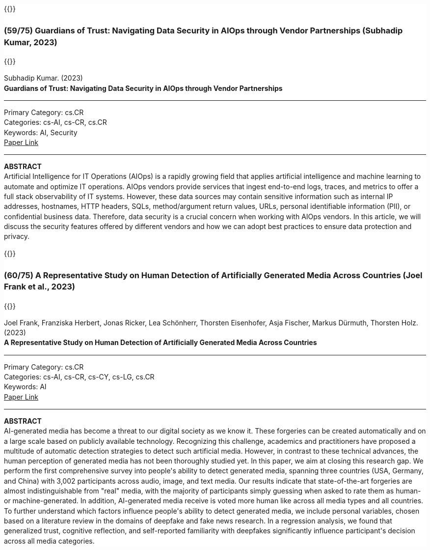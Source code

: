 {{</citation>}}


### (59/75) Guardians of Trust: Navigating Data Security in AIOps through Vendor Partnerships (Subhadip Kumar, 2023)

{{<citation>}}

Subhadip Kumar. (2023)  
**Guardians of Trust: Navigating Data Security in AIOps through Vendor Partnerships**  

---
Primary Category: cs.CR  
Categories: cs-AI, cs-CR, cs.CR  
Keywords: AI, Security  
[Paper Link](http://arxiv.org/abs/2312.06008v1)  

---


**ABSTRACT**  
Artificial Intelligence for IT Operations (AIOps) is a rapidly growing field that applies artificial intelligence and machine learning to automate and optimize IT operations. AIOps vendors provide services that ingest end-to-end logs, traces, and metrics to offer a full stack observability of IT systems. However, these data sources may contain sensitive information such as internal IP addresses, hostnames, HTTP headers, SQLs, method/argument return values, URLs, personal identifiable information (PII), or confidential business data. Therefore, data security is a crucial concern when working with AIOps vendors. In this article, we will discuss the security features offered by different vendors and how we can adopt best practices to ensure data protection and privacy.

{{</citation>}}


### (60/75) A Representative Study on Human Detection of Artificially Generated Media Across Countries (Joel Frank et al., 2023)

{{<citation>}}

Joel Frank, Franziska Herbert, Jonas Ricker, Lea Schönherr, Thorsten Eisenhofer, Asja Fischer, Markus Dürmuth, Thorsten Holz. (2023)  
**A Representative Study on Human Detection of Artificially Generated Media Across Countries**  

---
Primary Category: cs.CR  
Categories: cs-AI, cs-CR, cs-CY, cs-LG, cs.CR  
Keywords: AI  
[Paper Link](http://arxiv.org/abs/2312.05976v1)  

---


**ABSTRACT**  
AI-generated media has become a threat to our digital society as we know it. These forgeries can be created automatically and on a large scale based on publicly available technology. Recognizing this challenge, academics and practitioners have proposed a multitude of automatic detection strategies to detect such artificial media. However, in contrast to these technical advances, the human perception of generated media has not been thoroughly studied yet.   In this paper, we aim at closing this research gap. We perform the first comprehensive survey into people's ability to detect generated media, spanning three countries (USA, Germany, and China) with 3,002 participants across audio, image, and text media. Our results indicate that state-of-the-art forgeries are almost indistinguishable from "real" media, with the majority of participants simply guessing when asked to rate them as human- or machine-generated. In addition, AI-generated media receive is voted more human like across all media types and all countries. To further understand which factors influence people's ability to detect generated media, we include personal variables, chosen based on a literature review in the domains of deepfake and fake news research. In a regression analysis, we found that generalized trust, cognitive reflection, and self-reported familiarity with deepfakes significantly influence participant's decision across all media categories.
